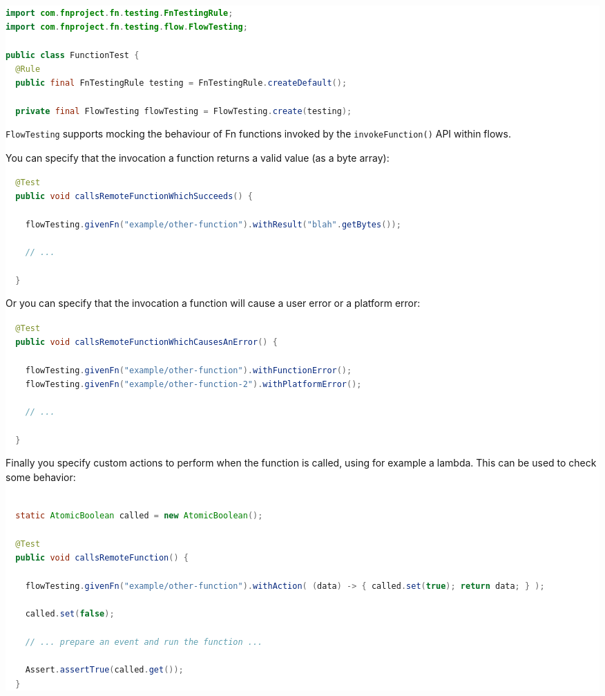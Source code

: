 ```java
import com.fnproject.fn.testing.FnTestingRule; 
import com.fnproject.fn.testing.flow.FlowTesting; 

public class FunctionTest {
  @Rule
  public final FnTestingRule testing = FnTestingRule.createDefault();

  private final FlowTesting flowTesting = FlowTesting.create(testing);
```

`FlowTesting` supports  mocking  the behaviour of Fn functions invoked by the  `invokeFunction()` API within flows. 

You can specify that the invocation a function returns a valid value (as a byte array):

```java
  @Test
  public void callsRemoteFunctionWhichSucceeds() {

    flowTesting.givenFn("example/other-function").withResult("blah".getBytes());

    // ...

  }
```

Or you can specify that the invocation a function will cause a user error or a platform error:

```java
  @Test
  public void callsRemoteFunctionWhichCausesAnError() {

    flowTesting.givenFn("example/other-function").withFunctionError();
    flowTesting.givenFn("example/other-function-2").withPlatformError();

    // ...

  }
```

Finally you specify custom actions to perform when the function is called, using for example a lambda. This can be
used to check some behavior:

```java

  static AtomicBoolean called = new AtomicBoolean();

  @Test
  public void callsRemoteFunction() {

    flowTesting.givenFn("example/other-function").withAction( (data) -> { called.set(true); return data; } );

    called.set(false);

    // ... prepare an event and run the function ...

    Assert.assertTrue(called.get());
  }
```

